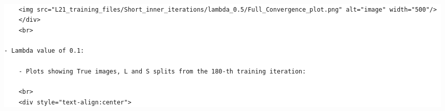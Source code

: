         <img src="L21_training_files/Short_inner_iterations/lambda_0.5/Full_Convergence_plot.png" alt="image" width="500"/>
        </div>
        <br>
    
    - Lambda value of 0.1:

        - Plots showing True images, L and S splits from the 180-th training iteration:

        <br>
        <div style="text-align:center">